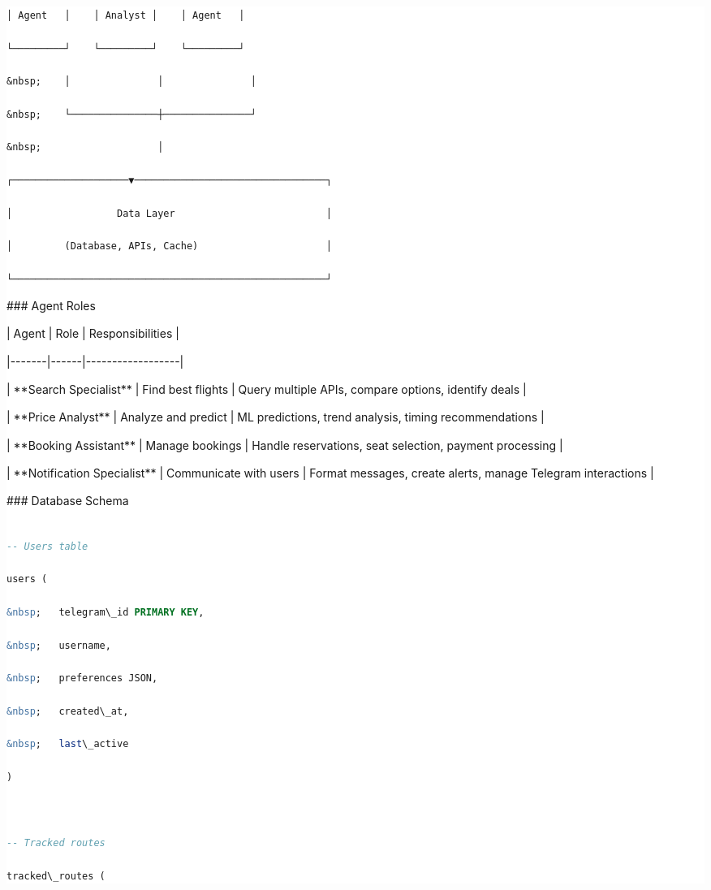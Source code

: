 ```
│ Agent   │    │ Analyst │    │ Agent   │

└─────────┘    └─────────┘    └─────────┘

&nbsp;    │               │               │

&nbsp;    └───────────────┼───────────────┘

&nbsp;                    │

┌────────────────────▼─────────────────────────────────┐

│                  Data Layer                          │

│         (Database, APIs, Cache)                      │

└──────────────────────────────────────────────────────┘

```



\### Agent Roles



| Agent | Role | Responsibilities |

|-------|------|------------------|

| \*\*Search Specialist\*\* | Find best flights | Query multiple APIs, compare options, identify deals |

| \*\*Price Analyst\*\* | Analyze and predict | ML predictions, trend analysis, timing recommendations |

| \*\*Booking Assistant\*\* | Manage bookings | Handle reservations, seat selection, payment processing |

| \*\*Notification Specialist\*\* | Communicate with users | Format messages, create alerts, manage Telegram interactions |



\### Database Schema



```sql

-- Users table

users (

&nbsp;   telegram\_id PRIMARY KEY,

&nbsp;   username,

&nbsp;   preferences JSON,

&nbsp;   created\_at,

&nbsp;   last\_active

)



-- Tracked routes

tracked\_routes (

```
